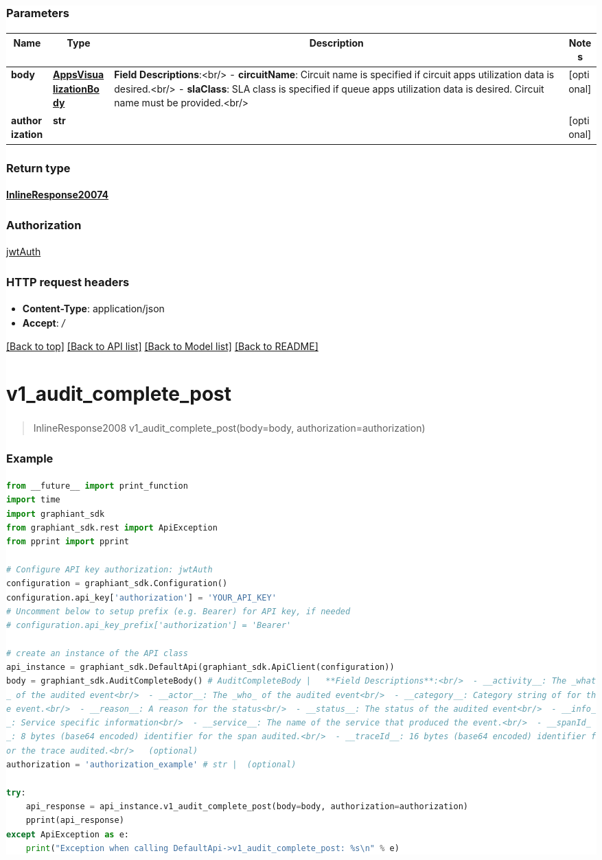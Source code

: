 ### Parameters

Name | Type | Description  | Notes
------------- | ------------- | ------------- | -------------
 **body** | [**AppsVisualizationBody**](AppsVisualizationBody.md)|   **Field Descriptions**:&lt;br/&gt;  - __circuitName__: Circuit name is specified if circuit apps utilization data is desired.&lt;br/&gt;  - __slaClass__: SLA class is specified if queue apps utilization data is desired. Circuit name must be provided.&lt;br/&gt;   | [optional] 
 **authorization** | **str**|  | [optional] 

### Return type

[**InlineResponse20074**](InlineResponse20074.md)

### Authorization

[jwtAuth](../README.md#jwtAuth)

### HTTP request headers

 - **Content-Type**: application/json
 - **Accept**: */*

[[Back to top]](#) [[Back to API list]](../README.md#documentation-for-api-endpoints) [[Back to Model list]](../README.md#documentation-for-models) [[Back to README]](../README.md)

# **v1_audit_complete_post**
> InlineResponse2008 v1_audit_complete_post(body=body, authorization=authorization)



### Example
```python
from __future__ import print_function
import time
import graphiant_sdk
from graphiant_sdk.rest import ApiException
from pprint import pprint

# Configure API key authorization: jwtAuth
configuration = graphiant_sdk.Configuration()
configuration.api_key['authorization'] = 'YOUR_API_KEY'
# Uncomment below to setup prefix (e.g. Bearer) for API key, if needed
# configuration.api_key_prefix['authorization'] = 'Bearer'

# create an instance of the API class
api_instance = graphiant_sdk.DefaultApi(graphiant_sdk.ApiClient(configuration))
body = graphiant_sdk.AuditCompleteBody() # AuditCompleteBody |   **Field Descriptions**:<br/>  - __activity__: The _what_ of the audited event<br/>  - __actor__: The _who_ of the audited event<br/>  - __category__: Category string of for the event.<br/>  - __reason__: A reason for the status<br/>  - __status__: The status of the audited event<br/>  - __info__: Service specific information<br/>  - __service__: The name of the service that produced the event.<br/>  - __spanId__: 8 bytes (base64 encoded) identifier for the span audited.<br/>  - __traceId__: 16 bytes (base64 encoded) identifier for the trace audited.<br/>   (optional)
authorization = 'authorization_example' # str |  (optional)

try:
    api_response = api_instance.v1_audit_complete_post(body=body, authorization=authorization)
    pprint(api_response)
except ApiException as e:
    print("Exception when calling DefaultApi->v1_audit_complete_post: %s\n" % e)
```
